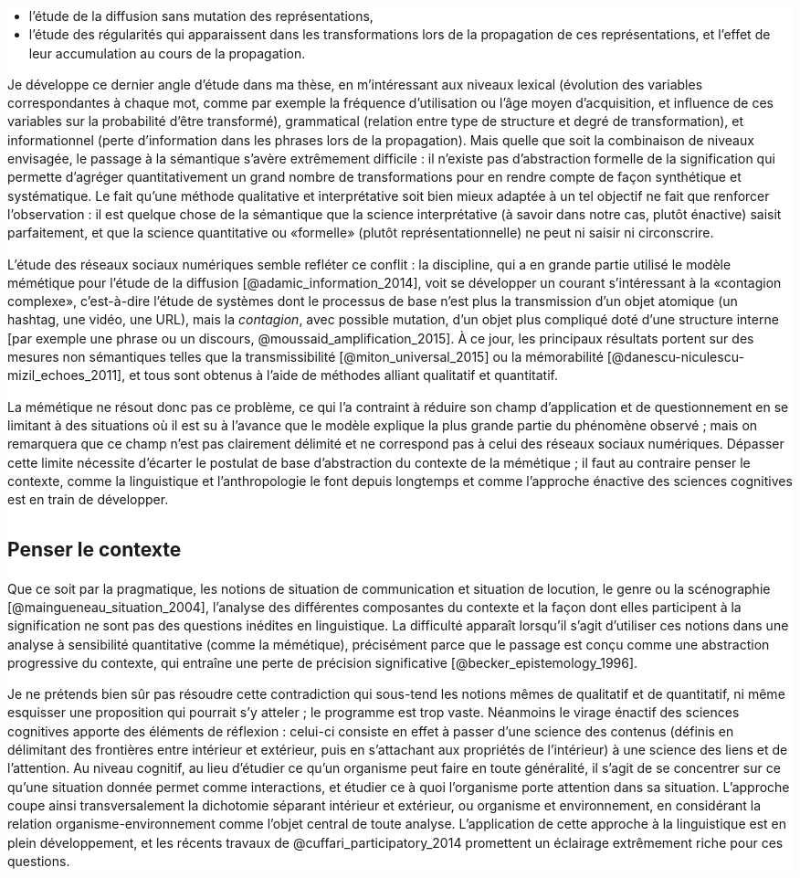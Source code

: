 -   l’étude de la diffusion sans mutation des représentations,
-   l’étude des régularités qui apparaissent dans les transformations lors de la propagation de ces représentations, et l’effet de leur accumulation au cours de la propagation.

Je développe ce dernier angle d’étude dans ma thèse, en m’intéressant aux niveaux lexical (évolution des variables correspondantes à chaque mot, comme par exemple la fréquence d’utilisation ou l’âge moyen d’acquisition, et influence de ces variables sur la probabilité d’être transformé), grammatical (relation entre type de structure et degré de transformation), et informationnel (perte d’information dans les phrases lors de la propagation). Mais quelle que soit la combinaison de niveaux envisagée, le passage à la sémantique s’avère extrêmement difficile : il n’existe pas d’abstraction formelle de la signification qui permette d’agréger quantitativement un grand nombre de transformations pour en rendre compte de façon synthétique et systématique. Le fait qu’une méthode qualitative et interprétative soit bien mieux adaptée à un tel objectif ne fait que renforcer l’observation : il est quelque chose de la sémantique que la science interprétative (à savoir dans notre cas, plutôt énactive) saisit parfaitement, et que la science quantitative ou «formelle» (plutôt représentationnelle) ne peut ni saisir ni circonscrire.

L’étude des réseaux sociaux numériques semble refléter ce conflit : la discipline, qui a en grande partie utilisé le modèle mémétique pour l’étude de la diffusion [@adamic_information_2014], voit se développer un courant s’intéressant à la «contagion complexe», c’est-à-dire l’étude de systèmes dont le processus de base n’est plus la transmission d’un objet atomique (un hashtag, une vidéo, une URL), mais la *contagion*, avec possible mutation, d’un objet plus compliqué doté d’une structure interne [par exemple une phrase ou un discours, @moussaid_amplification_2015]. À ce jour, les principaux résultats portent sur des mesures non sémantiques telles que la transmissibilité [@miton_universal_2015] ou la mémorabilité [@danescu-niculescu-mizil_echoes_2011], et tous sont obtenus à l’aide de méthodes alliant qualitatif et quantitatif.

La mémétique ne résout donc pas ce problème, ce qui l’a contraint à réduire son champ d’application et de questionnement en se limitant à des situations où il est su à l’avance que le modèle explique la plus grande partie du phénomène observé ; mais on remarquera que ce champ n’est pas clairement délimité et ne correspond pas à celui des réseaux sociaux numériques. Dépasser cette limite nécessite d’écarter le postulat de base d’abstraction du contexte de la mémétique ; il faut au contraire penser le contexte, comme la linguistique et l’anthropologie le font depuis longtemps et comme l’approche énactive des sciences cognitives est en train de développer.

Penser le contexte
------------------

Que ce soit par la pragmatique, les notions de situation de communication et situation de locution, le genre ou la scénographie [@maingueneau_situation_2004], l’analyse des différentes composantes du contexte et la façon dont elles participent à la signification ne sont pas des questions inédites en linguistique. La difficulté apparaît lorsqu’il s’agit d’utiliser ces notions dans une analyse à sensibilité quantitative (comme la mémétique), précisément parce que le passage est conçu comme une abstraction progressive du contexte, qui entraîne une perte de précision significative [@becker_epistemology_1996].

Je ne prétends bien sûr pas résoudre cette contradiction qui sous-tend les notions mêmes de qualitatif et de quantitatif, ni même esquisser une proposition qui pourrait s’y atteler ; le programme est trop vaste. Néanmoins le virage énactif des sciences cognitives apporte des éléments de réflexion : celui-ci consiste en effet à passer d’une science des contenus (définis en délimitant des frontières entre intérieur et extérieur, puis en s’attachant aux propriétés de l’intérieur) à une science des liens et de l’attention. Au niveau cognitif, au lieu d’étudier ce qu’un organisme peut faire en toute généralité, il s’agit de se concentrer sur ce qu’une situation donnée permet comme interactions, et étudier ce à quoi l’organisme porte attention dans sa situation. L’approche coupe ainsi transversalement la dichotomie séparant intérieur et extérieur, ou organisme et environnement, en considérant la relation organisme-environnement comme l’objet central de toute analyse. L’application de cette approche à la linguistique est en plein développement, et les récents travaux de @cuffari_participatory_2014 promettent un éclairage extrêmement riche pour ces questions.


[^1]: Dans les termes d'Ingold, «un corpus de connaissances ou d'information qui peut être transmis à travers les générations indépendamment des situations d'application concrètes dans le monde» [@ingold_three_1999].
[^2]: Cette description paraît souvent évidente, car c’est ce paradigme qui domine aujourd’hui notre sens commun de l’évolution. Nous verrons dans la suite qu’il s’agit d’une simplification abusive de la réalité, qui n’est plus du tout consensuelle dans la biologie contemporaine.
[^3]: Un argument de type «pauvreté du stimulus» [@chomsky_rules_2005] n’est pas non plus opposable ici : le développement d’un organisme peut être contraint (comme l’est celui du chat par rapport à celui de l’humain, ou celui de l’humain par rapport à l’apprentissage du langage, étant supposé qu’il apprend plus que ce que l’environnement fournit) sans que cette contrainte soit due uniquement à une différence génétique. On ne peut donc pas attribuer la contrainte à une supposée information innée.
[^4]: On parle plus largement des «quatre E» pour décrire les différents aspects du changement de paradigme : la cognition est vue comme énactive, «embodied» (corporisée), «embedded» (située), et étendue.
[^5]: \url{https://twitter.com/LFCYlies/status/585127416621883393}
[^6]: C’est-à-dire marqué comme «favori».
[^7]: Une recherche simple sur Twitter montre que l’énoncé apparaît en moyenne une fois par mois, et la plupart des instances sont republiées plusieurs fois.
[^8]: \url{https://twitter.com/rwlcff/status/585130263606390785}
[^9]: \url{https://twitter.com/LFCYlies/status/585131310366269440}